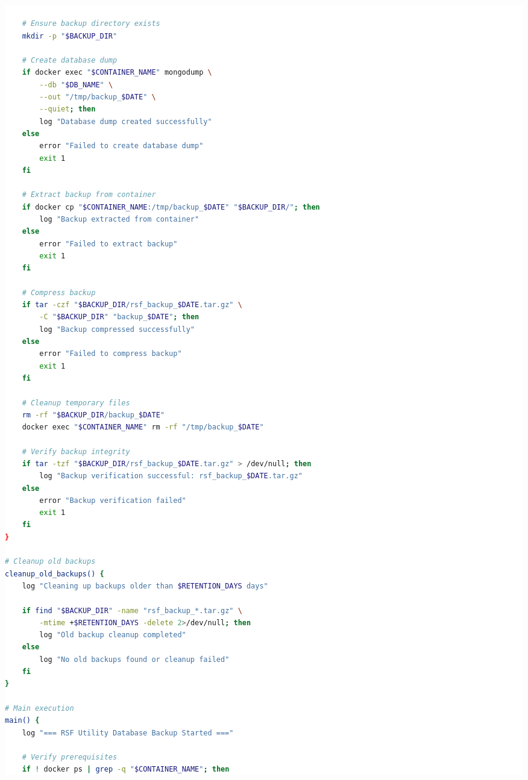 ```bash
    
    # Ensure backup directory exists
    mkdir -p "$BACKUP_DIR"
    
    # Create database dump
    if docker exec "$CONTAINER_NAME" mongodump \
        --db "$DB_NAME" \
        --out "/tmp/backup_$DATE" \
        --quiet; then
        log "Database dump created successfully"
    else
        error "Failed to create database dump"
        exit 1
    fi
    
    # Extract backup from container
    if docker cp "$CONTAINER_NAME:/tmp/backup_$DATE" "$BACKUP_DIR/"; then
        log "Backup extracted from container"
    else
        error "Failed to extract backup"
        exit 1
    fi
    
    # Compress backup
    if tar -czf "$BACKUP_DIR/rsf_backup_$DATE.tar.gz" \
        -C "$BACKUP_DIR" "backup_$DATE"; then
        log "Backup compressed successfully"
    else
        error "Failed to compress backup"
        exit 1
    fi
    
    # Cleanup temporary files
    rm -rf "$BACKUP_DIR/backup_$DATE"
    docker exec "$CONTAINER_NAME" rm -rf "/tmp/backup_$DATE"
    
    # Verify backup integrity
    if tar -tzf "$BACKUP_DIR/rsf_backup_$DATE.tar.gz" > /dev/null; then
        log "Backup verification successful: rsf_backup_$DATE.tar.gz"
    else
        error "Backup verification failed"
        exit 1
    fi
}

# Cleanup old backups
cleanup_old_backups() {
    log "Cleaning up backups older than $RETENTION_DAYS days"
    
    if find "$BACKUP_DIR" -name "rsf_backup_*.tar.gz" \
        -mtime +$RETENTION_DAYS -delete 2>/dev/null; then
        log "Old backup cleanup completed"
    else
        log "No old backups found or cleanup failed"
    fi
}

# Main execution
main() {
    log "=== RSF Utility Database Backup Started ==="
    
    # Verify prerequisites
    if ! docker ps | grep -q "$CONTAINER_NAME"; then
```